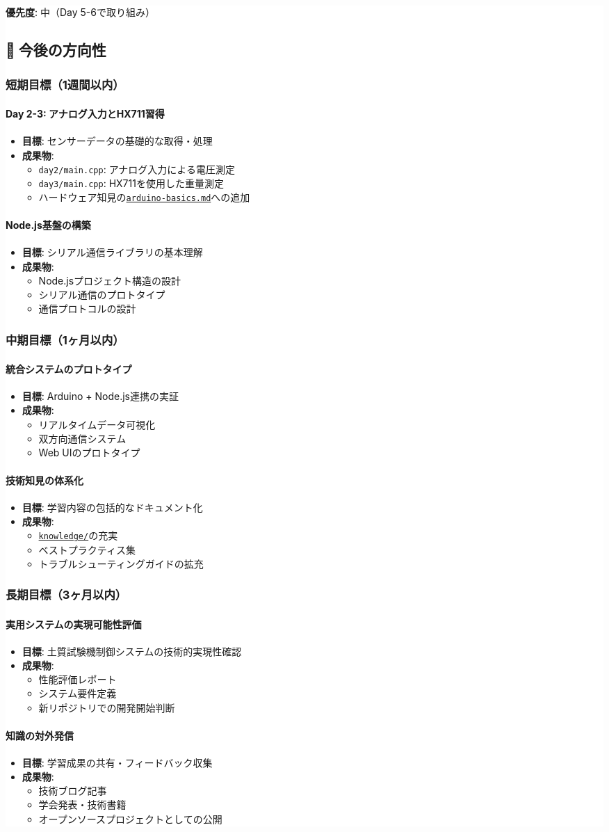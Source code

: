 **優先度**: 中（Day 5-6で取り組み）

## 🚀 今後の方向性

### 短期目標（1週間以内）

#### Day 2-3: アナログ入力とHX711習得
- **目標**: センサーデータの基礎的な取得・処理
- **成果物**:
  - `day2/main.cpp`: アナログ入力による電圧測定
  - `day3/main.cpp`: HX711を使用した重量測定
  - ハードウェア知見の[`arduino-basics.md`](./arduino-basics.md)への追加

#### Node.js基盤の構築
- **目標**: シリアル通信ライブラリの基本理解
- **成果物**:
  - Node.jsプロジェクト構造の設計
  - シリアル通信のプロトタイプ
  - 通信プロトコルの設計

### 中期目標（1ヶ月以内）

#### 統合システムのプロトタイプ
- **目標**: Arduino + Node.js連携の実証
- **成果物**:
  - リアルタイムデータ可視化
  - 双方向通信システム
  - Web UIのプロトタイプ

#### 技術知見の体系化
- **目標**: 学習内容の包括的なドキュメント化
- **成果物**:
  - [`knowledge/`](./README.md)の充実
  - ベストプラクティス集
  - トラブルシューティングガイドの拡充

### 長期目標（3ヶ月以内）

#### 実用システムの実現可能性評価
- **目標**: 土質試験機制御システムの技術的実現性確認
- **成果物**:
  - 性能評価レポート
  - システム要件定義
  - 新リポジトリでの開発開始判断

#### 知識の対外発信
- **目標**: 学習成果の共有・フィードバック収集
- **成果物**:
  - 技術ブログ記事
  - 学会発表・技術書籍
  - オープンソースプロジェクトとしての公開
